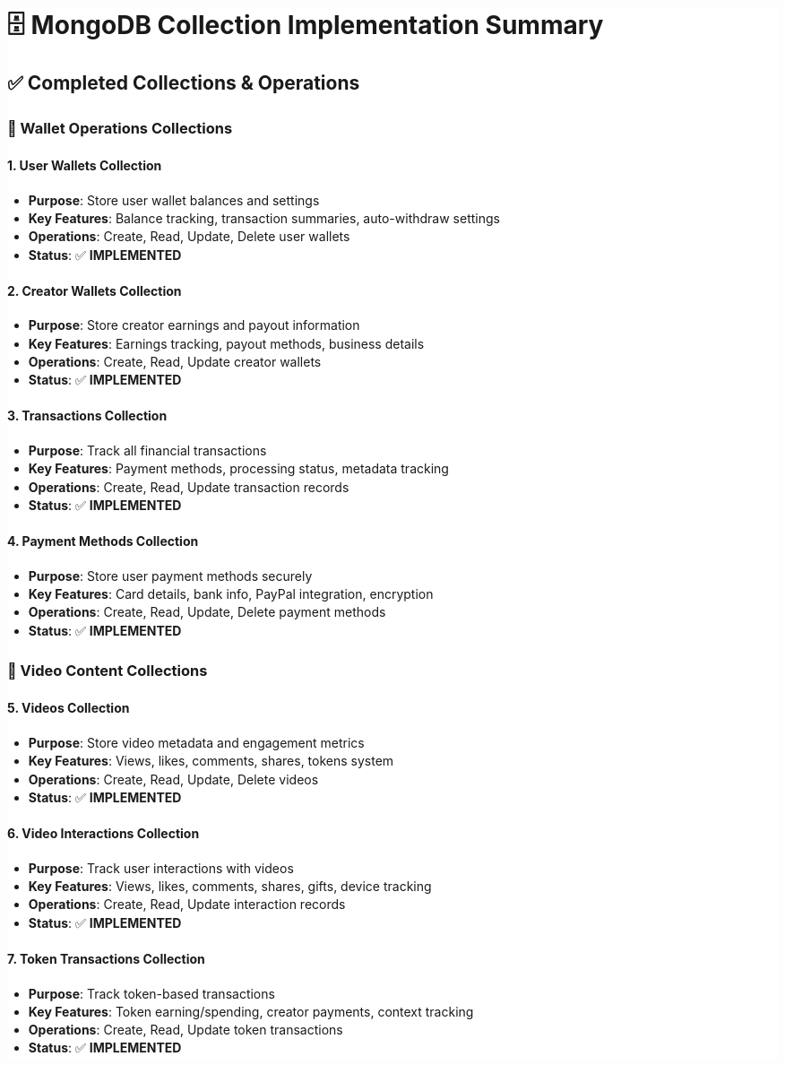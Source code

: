 # 🗄️ MongoDB Collection Implementation Summary

## ✅ **Completed Collections & Operations**

### **🏦 Wallet Operations Collections**

#### **1. User Wallets Collection**
- **Purpose**: Store user wallet balances and settings
- **Key Features**: Balance tracking, transaction summaries, auto-withdraw settings
- **Operations**: Create, Read, Update, Delete user wallets
- **Status**: ✅ **IMPLEMENTED**

#### **2. Creator Wallets Collection** 
- **Purpose**: Store creator earnings and payout information
- **Key Features**: Earnings tracking, payout methods, business details
- **Operations**: Create, Read, Update creator wallets
- **Status**: ✅ **IMPLEMENTED**

#### **3. Transactions Collection**
- **Purpose**: Track all financial transactions
- **Key Features**: Payment methods, processing status, metadata tracking
- **Operations**: Create, Read, Update transaction records
- **Status**: ✅ **IMPLEMENTED**

#### **4. Payment Methods Collection**
- **Purpose**: Store user payment methods securely
- **Key Features**: Card details, bank info, PayPal integration, encryption
- **Operations**: Create, Read, Update, Delete payment methods
- **Status**: ✅ **IMPLEMENTED**

### **🎥 Video Content Collections**

#### **5. Videos Collection**
- **Purpose**: Store video metadata and engagement metrics
- **Key Features**: Views, likes, comments, shares, tokens system
- **Operations**: Create, Read, Update, Delete videos
- **Status**: ✅ **IMPLEMENTED**

#### **6. Video Interactions Collection**
- **Purpose**: Track user interactions with videos
- **Key Features**: Views, likes, comments, shares, gifts, device tracking
- **Operations**: Create, Read, Update interaction records
- **Status**: ✅ **IMPLEMENTED**

#### **7. Token Transactions Collection**
- **Purpose**: Track token-based transactions
- **Key Features**: Token earning/spending, creator payments, context tracking
- **Operations**: Create, Read, Update token transactions
- **Status**: ✅ **IMPLEMENTED**
